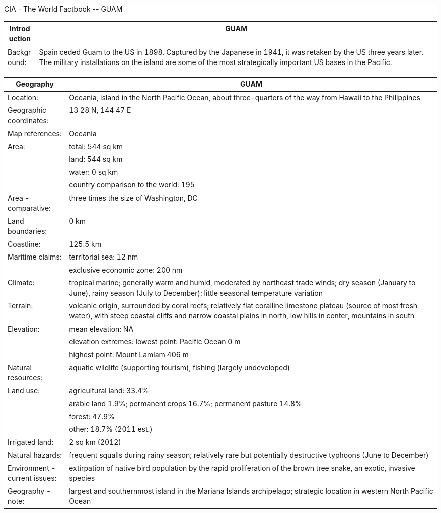 CIA - The World Factbook -- GUAM

| Introduction | GUAM |
| --- | --- |
| Background: | Spain ceded Guam to the US in 1898. Captured by the Japanese in 1941, it was retaken by the US three years later. The military installations on the island are some of the most strategically important US bases in the Pacific. |

| Geography | GUAM |
| --- | --- |
| Location: | Oceania, island in the North Pacific Ocean, about three-quarters of the way from Hawaii to the Philippines |
| Geographic coordinates: | 13 28 N, 144 47 E |
| Map references: | Oceania |
| Area: | total: 544 sq km |
| | land: 544 sq km |
| | water: 0 sq km |
| | country comparison to the world: 195 |
| Area - comparative: | three times the size of Washington, DC |
| Land boundaries: | 0 km |
| Coastline: | 125.5 km |
| Maritime claims: | territorial sea: 12 nm |
| | exclusive economic zone: 200 nm |
| Climate: | tropical marine; generally warm and humid, moderated by northeast trade winds; dry season (January to June), rainy season (July to December); little seasonal temperature variation |
| Terrain: | volcanic origin, surrounded by coral reefs; relatively flat coralline limestone plateau (source of most fresh water), with steep coastal cliffs and narrow coastal plains in north, low hills in center, mountains in south |
| Elevation: | mean elevation: NA |
| | elevation extremes: lowest point: Pacific Ocean 0 m |
| | highest point: Mount Lamlam 406 m |
| Natural resources: | aquatic wildlife (supporting tourism), fishing (largely undeveloped) |
| Land use: | agricultural land: 33.4% |
| | arable land 1.9%; permanent crops 16.7%; permanent pasture 14.8% |
| | forest: 47.9% |
| | other: 18.7% (2011 est.) |
| Irrigated land: | 2 sq km (2012) |
| Natural hazards: | frequent squalls during rainy season; relatively rare but potentially destructive typhoons (June to December) |
| Environment - current issues: | extirpation of native bird population by the rapid proliferation of the brown tree snake, an exotic, invasive species |
| Geography - note: | largest and southernmost island in the Mariana Islands archipelago; strategic location in western North Pacific Ocean |
